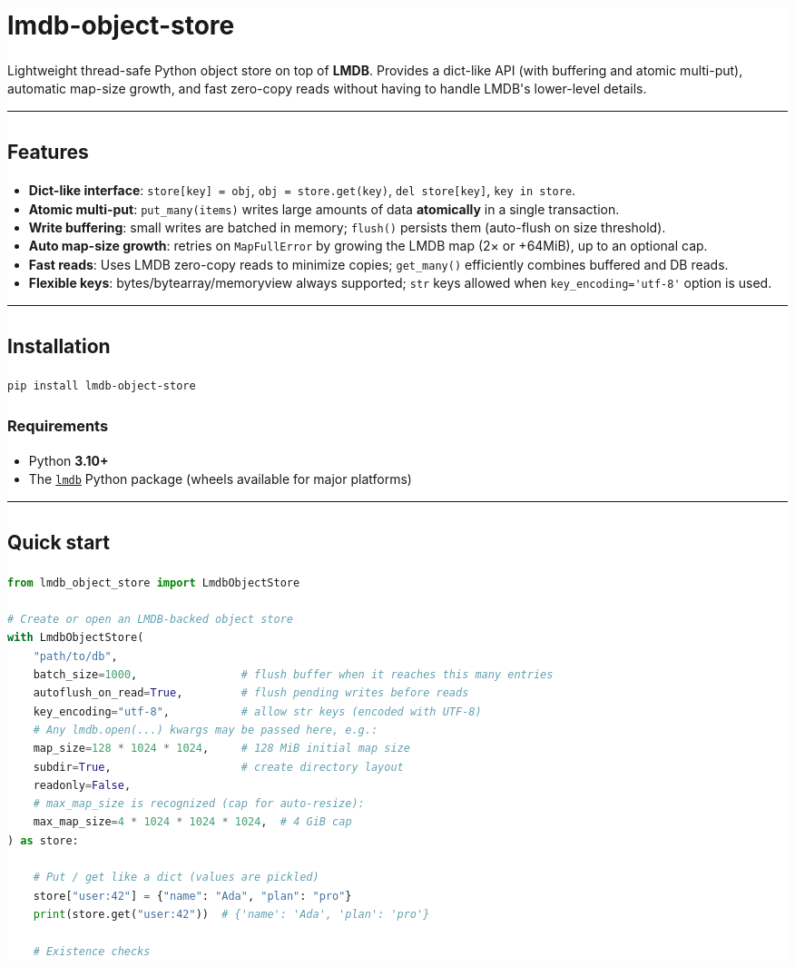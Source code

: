 # lmdb-object-store

Lightweight thread-safe Python object store on top of **LMDB**.
Provides a dict-like API (with buffering and atomic multi-put), automatic map-size growth, and fast zero-copy reads without having to handle LMDB's lower-level details.

---

## Features

* **Dict-like interface**: `store[key] = obj`, `obj = store.get(key)`, `del store[key]`, `key in store`.
* **Atomic multi-put**: `put_many(items)` writes large amounts of data **atomically** in a single transaction.
* **Write buffering**: small writes are batched in memory; `flush()` persists them (auto-flush on size threshold).
* **Auto map-size growth**: retries on `MapFullError` by growing the LMDB map (2× or +64MiB), up to an optional cap.
* **Fast reads**: Uses LMDB zero-copy reads to minimize copies; `get_many()` efficiently combines buffered and DB reads.
* **Flexible keys**: bytes/bytearray/memoryview always supported; `str` keys allowed when `key_encoding='utf-8'` option is used.

---

## Installation

```bash
pip install lmdb-object-store
```

### Requirements

* Python **3.10+**
* The [`lmdb`](https://pypi.org/project/lmdb/) Python package (wheels available for major platforms)

---

## Quick start

```python
from lmdb_object_store import LmdbObjectStore

# Create or open an LMDB-backed object store
with LmdbObjectStore(
    "path/to/db",
    batch_size=1000,                # flush buffer when it reaches this many entries
    autoflush_on_read=True,         # flush pending writes before reads
    key_encoding="utf-8",           # allow str keys (encoded with UTF-8)
    # Any lmdb.open(...) kwargs may be passed here, e.g.:
    map_size=128 * 1024 * 1024,     # 128 MiB initial map size
    subdir=True,                    # create directory layout
    readonly=False,
    # max_map_size is recognized (cap for auto-resize):
    max_map_size=4 * 1024 * 1024 * 1024,  # 4 GiB cap
) as store:

    # Put / get like a dict (values are pickled)
    store["user:42"] = {"name": "Ada", "plan": "pro"}
    print(store.get("user:42"))  # {'name': 'Ada', 'plan': 'pro'}

    # Existence checks
```